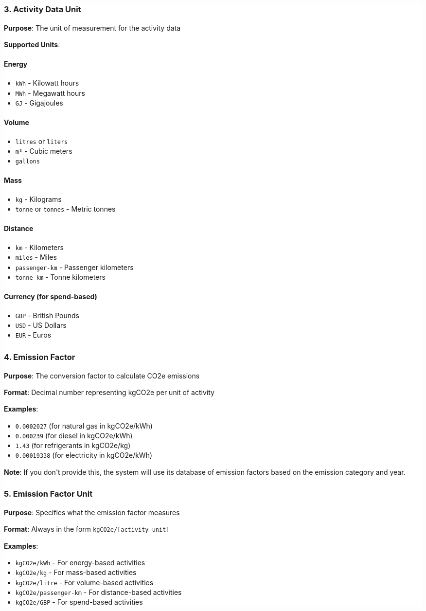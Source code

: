 ### 3. Activity Data Unit

**Purpose**: The unit of measurement for the activity data

**Supported Units**:

#### Energy
- `kWh` - Kilowatt hours
- `MWh` - Megawatt hours
- `GJ` - Gigajoules

#### Volume
- `litres` or `liters`
- `m³` - Cubic meters
- `gallons`

#### Mass
- `kg` - Kilograms
- `tonne` or `tonnes` - Metric tonnes

#### Distance
- `km` - Kilometers
- `miles` - Miles
- `passenger-km` - Passenger kilometers
- `tonne-km` - Tonne kilometers

#### Currency (for spend-based)
- `GBP` - British Pounds
- `USD` - US Dollars
- `EUR` - Euros

### 4. Emission Factor

**Purpose**: The conversion factor to calculate CO2e emissions

**Format**: Decimal number representing kgCO2e per unit of activity

**Examples**:
- `0.0002027` (for natural gas in kgCO2e/kWh)
- `0.000239` (for diesel in kgCO2e/kWh)
- `1.43` (for refrigerants in kgCO2e/kg)
- `0.00019338` (for electricity in kgCO2e/kWh)

**Note**: If you don't provide this, the system will use its database of emission factors based on the emission category and year.

### 5. Emission Factor Unit

**Purpose**: Specifies what the emission factor measures

**Format**: Always in the form `kgCO2e/[activity unit]`

**Examples**:
- `kgCO2e/kWh` - For energy-based activities
- `kgCO2e/kg` - For mass-based activities
- `kgCO2e/litre` - For volume-based activities
- `kgCO2e/passenger-km` - For distance-based activities
- `kgCO2e/GBP` - For spend-based activities
